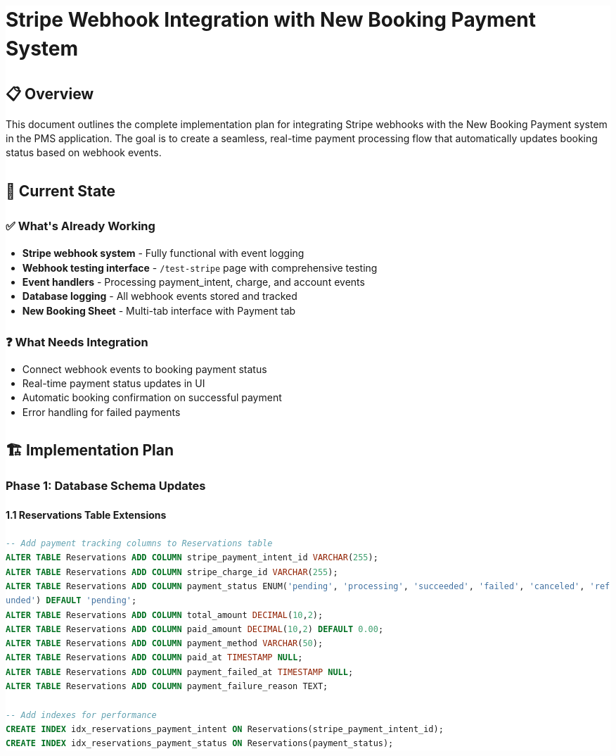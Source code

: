 # Stripe Webhook Integration with New Booking Payment System

## 📋 Overview

This document outlines the complete implementation plan for integrating Stripe webhooks with the New Booking Payment system in the PMS application. The goal is to create a seamless, real-time payment processing flow that automatically updates booking status based on webhook events.

## 🎯 Current State

### ✅ What's Already Working

- **Stripe webhook system** - Fully functional with event logging
- **Webhook testing interface** - `/test-stripe` page with comprehensive testing
- **Event handlers** - Processing payment_intent, charge, and account events
- **Database logging** - All webhook events stored and tracked
- **New Booking Sheet** - Multi-tab interface with Payment tab

### ❓ What Needs Integration

- Connect webhook events to booking payment status
- Real-time payment status updates in UI
- Automatic booking confirmation on successful payment
- Error handling for failed payments

## 🏗️ Implementation Plan

### Phase 1: Database Schema Updates

#### 1.1 Reservations Table Extensions

```sql
-- Add payment tracking columns to Reservations table
ALTER TABLE Reservations ADD COLUMN stripe_payment_intent_id VARCHAR(255);
ALTER TABLE Reservations ADD COLUMN stripe_charge_id VARCHAR(255);
ALTER TABLE Reservations ADD COLUMN payment_status ENUM('pending', 'processing', 'succeeded', 'failed', 'canceled', 'refunded') DEFAULT 'pending';
ALTER TABLE Reservations ADD COLUMN total_amount DECIMAL(10,2);
ALTER TABLE Reservations ADD COLUMN paid_amount DECIMAL(10,2) DEFAULT 0.00;
ALTER TABLE Reservations ADD COLUMN payment_method VARCHAR(50);
ALTER TABLE Reservations ADD COLUMN paid_at TIMESTAMP NULL;
ALTER TABLE Reservations ADD COLUMN payment_failed_at TIMESTAMP NULL;
ALTER TABLE Reservations ADD COLUMN payment_failure_reason TEXT;

-- Add indexes for performance
CREATE INDEX idx_reservations_payment_intent ON Reservations(stripe_payment_intent_id);
CREATE INDEX idx_reservations_payment_status ON Reservations(payment_status);
```

